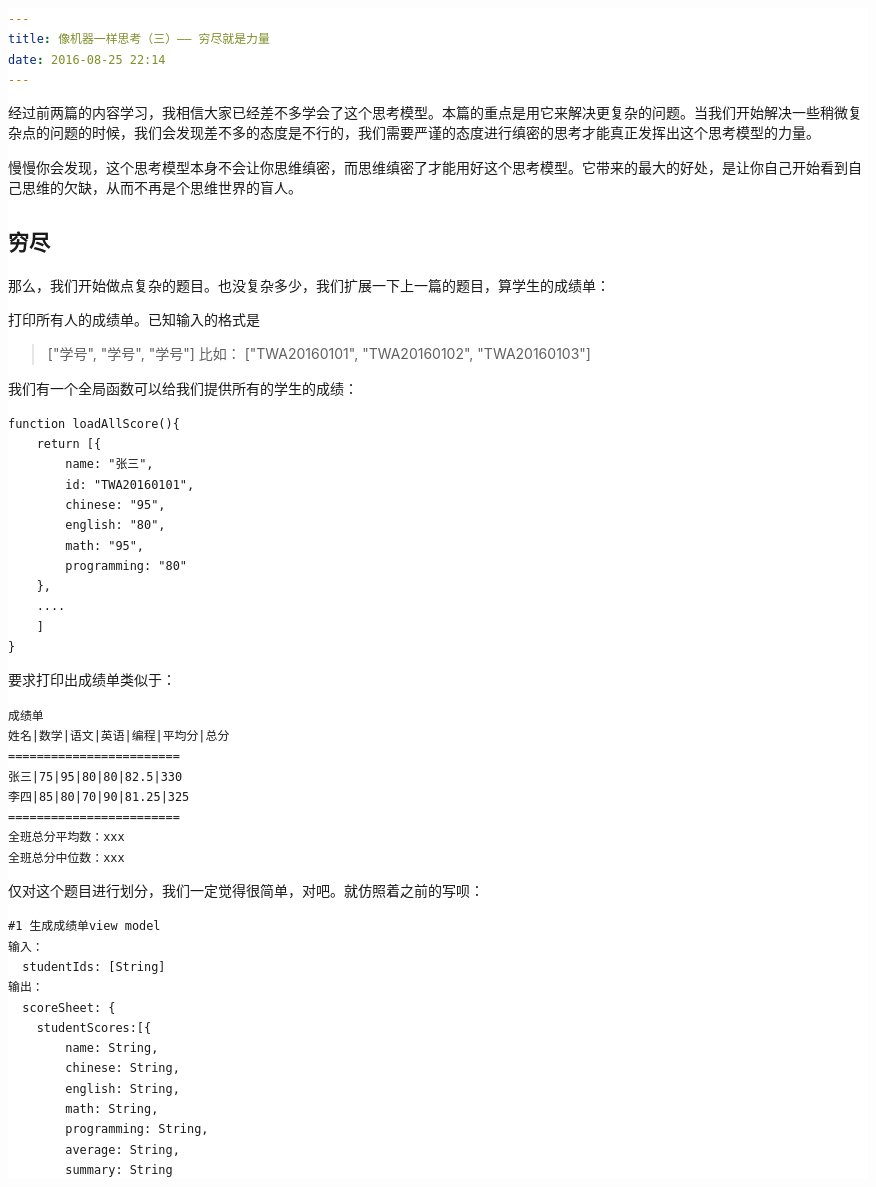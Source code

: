```yaml
---
title: 像机器一样思考（三）—— 穷尽就是力量
date: 2016-08-25 22:14
---
```


经过前两篇的内容学习，我相信大家已经差不多学会了这个思考模型。本篇的重点是用它来解决更复杂的问题。当我们开始解决一些稍微复杂点的问题的时候，我们会发现差不多的态度是不行的，我们需要严谨的态度进行缜密的思考才能真正发挥出这个思考模型的力量。

慢慢你会发现，这个思考模型本身不会让你思维缜密，而思维缜密了才能用好这个思考模型。它带来的最大的好处，是让你自己开始看到自己思维的欠缺，从而不再是个思维世界的盲人。

## 穷尽

那么，我们开始做点复杂的题目。也没复杂多少，我们扩展一下上一篇的题目，算学生的成绩单：


打印所有人的成绩单。已知输入的格式是
> ["学号", "学号", "学号"]
> 比如： 
["TWA20160101",  "TWA20160102", "TWA20160103"]

我们有一个全局函数可以给我们提供所有的学生的成绩：

```
function loadAllScore(){
    return [{
        name: "张三",
        id: "TWA20160101",
        chinese: "95",
        english: "80",
        math: "95",
        programming: "80"
    },
    ....
    ]
}
```


要求打印出成绩单类似于：

```
成绩单
姓名|数学|语文|英语|编程|平均分|总分 
========================
张三|75|95|80|80|82.5|330
李四|85|80|70|90|81.25|325
========================
全班总分平均数：xxx
全班总分中位数：xxx
```

仅对这个题目进行划分，我们一定觉得很简单，对吧。就仿照着之前的写呗：

```
#1 生成成绩单view model
输入：
  studentIds: [String]
输出：
  scoreSheet: {
    studentScores:[{
        name: String,
        chinese: String,
        english: String,
        math: String,
        programming: String,
        average: String,
        summary: String
```